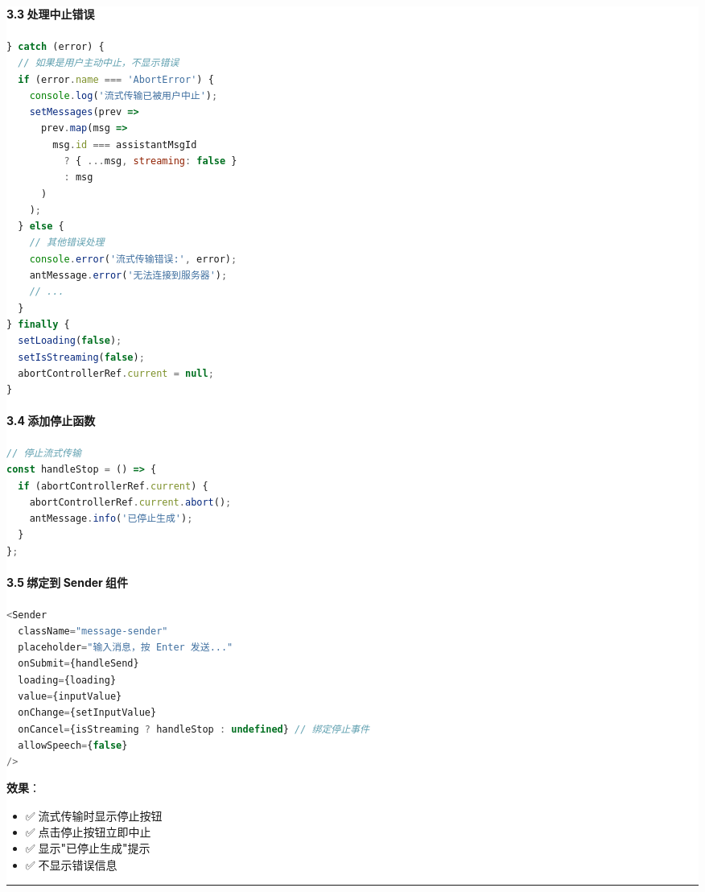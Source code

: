 #### 3.3 处理中止错误
```javascript
} catch (error) {
  // 如果是用户主动中止，不显示错误
  if (error.name === 'AbortError') {
    console.log('流式传输已被用户中止');
    setMessages(prev =>
      prev.map(msg =>
        msg.id === assistantMsgId
          ? { ...msg, streaming: false }
          : msg
      )
    );
  } else {
    // 其他错误处理
    console.error('流式传输错误:', error);
    antMessage.error('无法连接到服务器');
    // ...
  }
} finally {
  setLoading(false);
  setIsStreaming(false);
  abortControllerRef.current = null;
}
```

#### 3.4 添加停止函数
```javascript
// 停止流式传输
const handleStop = () => {
  if (abortControllerRef.current) {
    abortControllerRef.current.abort();
    antMessage.info('已停止生成');
  }
};
```

#### 3.5 绑定到 Sender 组件
```javascript
<Sender
  className="message-sender"
  placeholder="输入消息，按 Enter 发送..."
  onSubmit={handleSend}
  loading={loading}
  value={inputValue}
  onChange={setInputValue}
  onCancel={isStreaming ? handleStop : undefined} // 绑定停止事件
  allowSpeech={false}
/>
```

**效果**：
- ✅ 流式传输时显示停止按钮
- ✅ 点击停止按钮立即中止
- ✅ 显示"已停止生成"提示
- ✅ 不显示错误信息

---